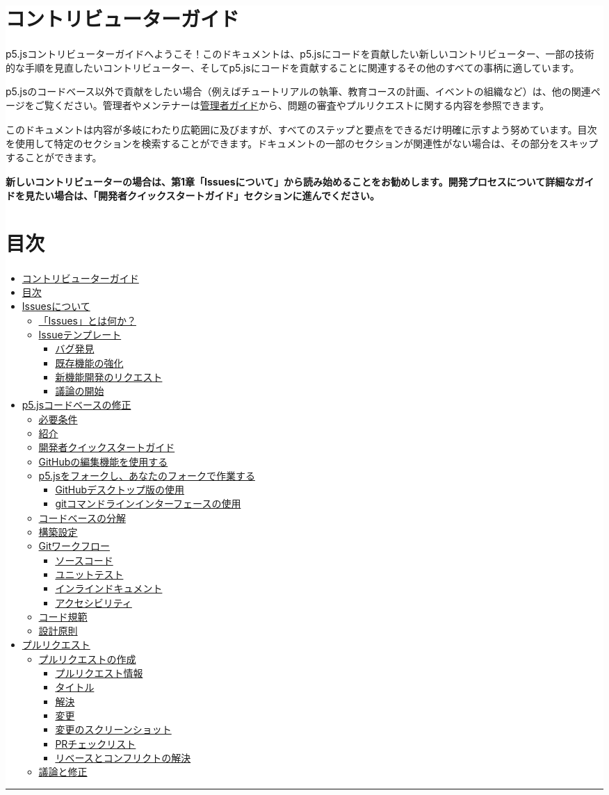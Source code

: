 

# コントリビューターガイド

p5.jsコントリビューターガイドへようこそ！このドキュメントは、p5.jsにコードを貢献したい新しいコントリビューター、一部の技術的な手順を見直したいコントリビューター、そしてp5.jsにコードを貢献することに関連するその他のすべての事柄に適しています。

p5.jsのコードベース以外で貢献をしたい場合（例えばチュートリアルの執筆、教育コースの計画、イベントの組織など）は、他の関連ページをご覧ください。管理者やメンテナーは[管理者ガイド](./steward_guidelines.md)から、問題の審査やプルリクエストに関する内容を参照できます。

このドキュメントは内容が多岐にわたり広範囲に及びますが、すべてのステップと要点をできるだけ明確に示すよう努めています。目次を使用して特定のセクションを検索することができます。ドキュメントの一部のセクションが関連性がない場合は、その部分をスキップすることができます。


**新しいコントリビューターの場合は、第1章「Issuesについて」から読み始めることをお勧めします。開発プロセスについて詳細なガイドを見たい場合は、「開発者クイックスタートガイド」セクションに進んでください。**

# 目次

- [コントリビューターガイド](#コントリビューターガイド)
- [目次](#目次)
- [Issuesについて](#Issuesについて)
   * [「Issues」とは何か？](#「Issues」とは何か)
   * [Issueテンプレート](#Issueテンプレート)
      + [バグ発見](#バグ発見)
      + [既存機能の強化](#既存機能の強化)
      + [新機能開発のリクエスト](#新機能開発のリクエスト)
      + [議論の開始](#議論の開始)
- [p5.jsコードベースの修正](#p5jsコードベースの修正)
   * [必要条件](#必要条件)
   * [紹介](#紹介)
   * [開発者クイックスタートガイド](#開発者クイックスタートガイド)
   * [GitHubの編集機能を使用する](#GitHubの編集機能を使用する)
   * [p5.jsをフォークし、あなたのフォークで作業する](#p5jsをフォークし、あなたのフォークで作業する)
      + [GitHubデスクトップ版の使用](#GitHubデスクトップ版の使用)
      + [gitコマンドラインインターフェースの使用](#gitコマンドラインインターフェースの使用)
   * [コードベースの分解](#コードベースの分解)
   * [構築設定](#構築設定)
   * [Gitワークフロー](#Gitワークフロー)
      + [ソースコード](#ソースコード)
      + [ユニットテスト](#ユニットテスト)
      + [インラインドキュメント](#インラインドキュメント)
      + [アクセシビリティ](#アクセシビリティ)
   * [コード規範](#コード規範)
   * [設計原則](#設計原則)
- [プルリクエスト](#プルリクエスト)
   * [プルリクエストの作成](#プルリクエストの作成)
      + [プルリクエスト情報](#プルリクエスト情報)
      + [タイトル](#タイトル)
      + [解決](#解決)
      + [変更](#変更)
      + [変更のスクリーンショット](#変更のスクリーンショット)
      + [PRチェックリスト](#PRチェックリスト)
      + [リベースとコンフリクトの解決](#リベースとコンフリクトの解決)
   * [議論と修正](#議論と修正)

---